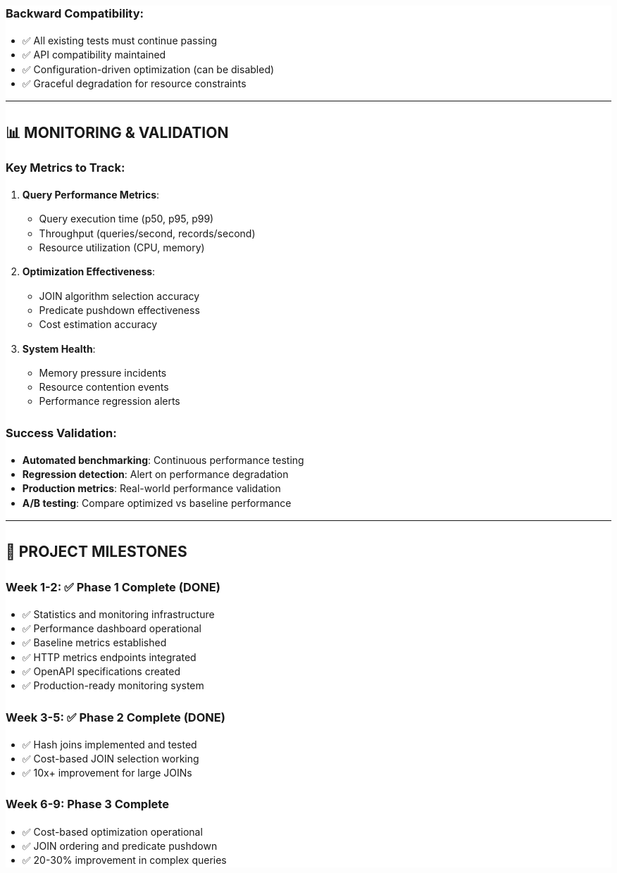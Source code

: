 ### **Backward Compatibility**:
- ✅ All existing tests must continue passing
- ✅ API compatibility maintained
- ✅ Configuration-driven optimization (can be disabled)
- ✅ Graceful degradation for resource constraints

---

## 📊 **MONITORING & VALIDATION**

### **Key Metrics to Track**:
1. **Query Performance Metrics**:
   - Query execution time (p50, p95, p99)
   - Throughput (queries/second, records/second)
   - Resource utilization (CPU, memory)

2. **Optimization Effectiveness**:
   - JOIN algorithm selection accuracy
   - Predicate pushdown effectiveness
   - Cost estimation accuracy

3. **System Health**:
   - Memory pressure incidents
   - Resource contention events
   - Performance regression alerts

### **Success Validation**:
- **Automated benchmarking**: Continuous performance testing
- **Regression detection**: Alert on performance degradation
- **Production metrics**: Real-world performance validation
- **A/B testing**: Compare optimized vs baseline performance

---

## 🎯 **PROJECT MILESTONES**

### **Week 1-2**: ✅ Phase 1 Complete (DONE)
- ✅ Statistics and monitoring infrastructure
- ✅ Performance dashboard operational  
- ✅ Baseline metrics established
- ✅ HTTP metrics endpoints integrated
- ✅ OpenAPI specifications created
- ✅ Production-ready monitoring system

### **Week 3-5**: ✅ Phase 2 Complete (DONE)
- ✅ Hash joins implemented and tested
- ✅ Cost-based JOIN selection working
- ✅ 10x+ improvement for large JOINs

### **Week 6-9**: Phase 3 Complete
- ✅ Cost-based optimization operational
- ✅ JOIN ordering and predicate pushdown
- ✅ 20-30% improvement in complex queries
